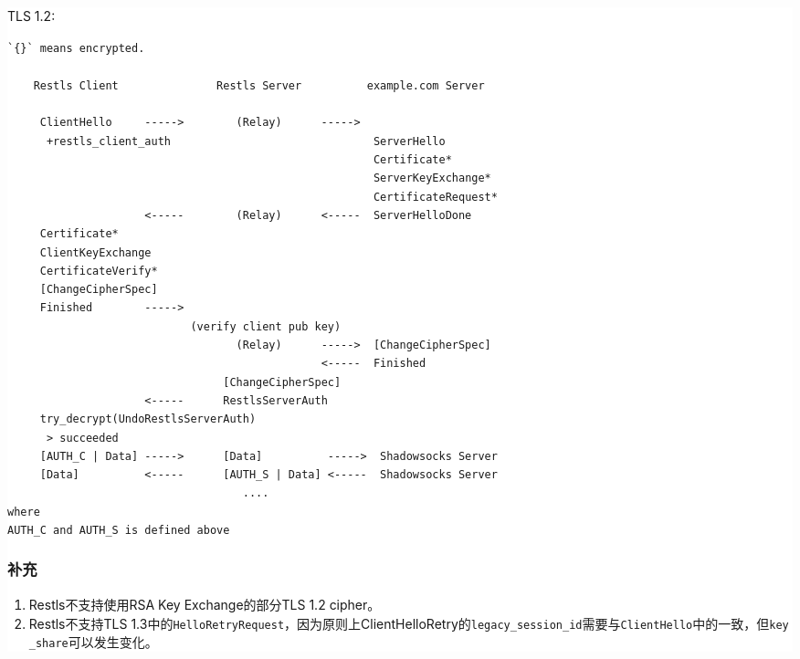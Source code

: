 TLS 1.2:
```
`{}` means encrypted.

    Restls Client               Restls Server          example.com Server

     ClientHello     ----->        (Relay)      ----->
      +restls_client_auth                               ServerHello
                                                        Certificate*
                                                        ServerKeyExchange*
                                                        CertificateRequest*
                     <-----        (Relay)      <-----  ServerHelloDone   
     Certificate*
     ClientKeyExchange
     CertificateVerify*
     [ChangeCipherSpec]
     Finished        ----->        
                            (verify client pub key)
                                   (Relay)      ----->  [ChangeCipherSpec]
                                                <-----  Finished
                                 [ChangeCipherSpec]
                     <-----      RestlsServerAuth
     try_decrypt(UndoRestlsServerAuth)
      > succeeded
     [AUTH_C | Data] ----->      [Data]          ----->  Shadowsocks Server
     [Data]          <-----      [AUTH_S | Data] <-----  Shadowsocks Server
                                    ....
where
AUTH_C and AUTH_S is defined above
```

### 补充

1. Restls不支持使用RSA Key Exchange的部分TLS 1.2 cipher。
2. Restls不支持TLS 1.3中的`HelloRetryRequest`，因为原则上ClientHelloRetry的`legacy_session_id`需要与`ClientHello`中的一致，但`key_share`可以发生变化。
